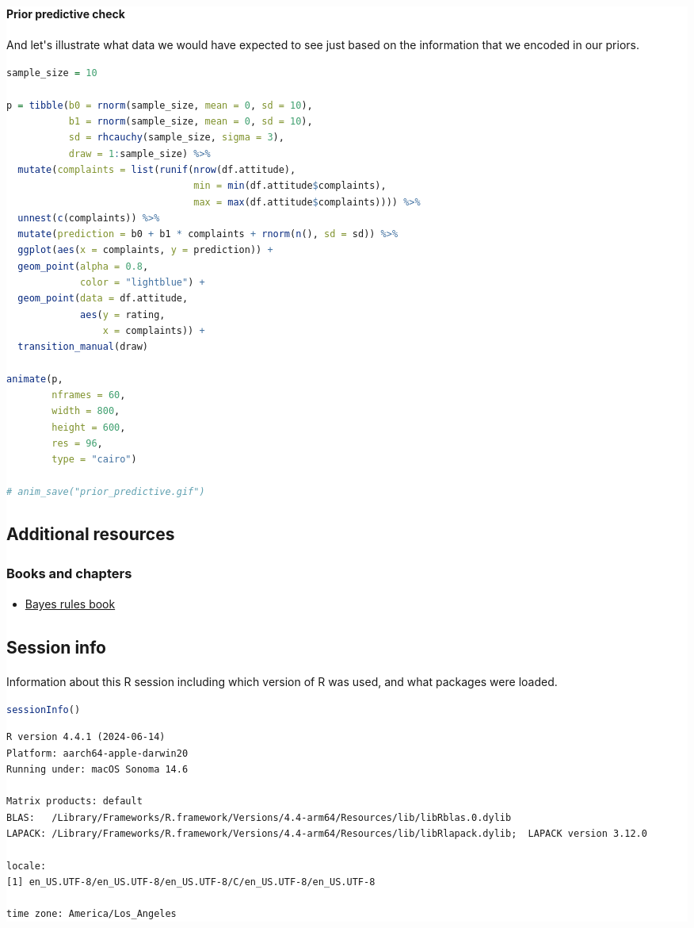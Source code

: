 #### Prior predictive check

And let's illustrate what data we would have expected to see just based on the information that we encoded in our priors. 


``` r
sample_size = 10

p = tibble(b0 = rnorm(sample_size, mean = 0, sd = 10),
           b1 = rnorm(sample_size, mean = 0, sd = 10),
           sd = rhcauchy(sample_size, sigma = 3),
           draw = 1:sample_size) %>% 
  mutate(complaints = list(runif(nrow(df.attitude),
                                 min = min(df.attitude$complaints),
                                 max = max(df.attitude$complaints)))) %>% 
  unnest(c(complaints)) %>% 
  mutate(prediction = b0 + b1 * complaints + rnorm(n(), sd = sd)) %>% 
  ggplot(aes(x = complaints, y = prediction)) + 
  geom_point(alpha = 0.8,
             color = "lightblue") +
  geom_point(data = df.attitude,
             aes(y = rating,
                 x = complaints)) +
  transition_manual(draw)

animate(p,
        nframes = 60,
        width = 800,
        height = 600,
        res = 96,
        type = "cairo")

# anim_save("prior_predictive.gif")
```

## Additional resources

### Books and chapters

- [Bayes rules book](https://www.bayesrulesbook.com/)


## Session info

Information about this R session including which version of R was used, and what packages were loaded. 


``` r
sessionInfo()
```

```
R version 4.4.1 (2024-06-14)
Platform: aarch64-apple-darwin20
Running under: macOS Sonoma 14.6

Matrix products: default
BLAS:   /Library/Frameworks/R.framework/Versions/4.4-arm64/Resources/lib/libRblas.0.dylib 
LAPACK: /Library/Frameworks/R.framework/Versions/4.4-arm64/Resources/lib/libRlapack.dylib;  LAPACK version 3.12.0

locale:
[1] en_US.UTF-8/en_US.UTF-8/en_US.UTF-8/C/en_US.UTF-8/en_US.UTF-8

time zone: America/Los_Angeles
```